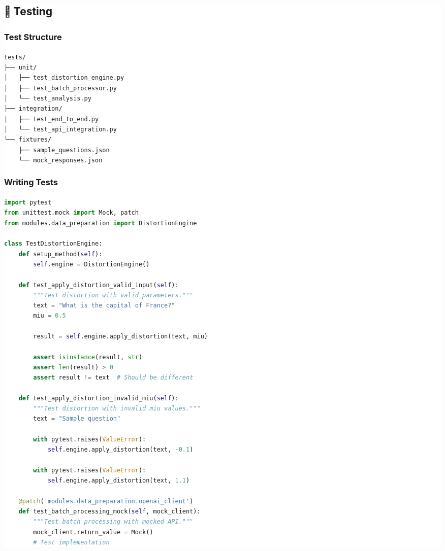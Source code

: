 ## 🧪 Testing

### Test Structure

```
tests/
├── unit/
│   ├── test_distortion_engine.py
│   ├── test_batch_processor.py
│   └── test_analysis.py
├── integration/
│   ├── test_end_to_end.py
│   └── test_api_integration.py
└── fixtures/
    ├── sample_questions.json
    └── mock_responses.json
```

### Writing Tests

```python
import pytest
from unittest.mock import Mock, patch
from modules.data_preparation import DistortionEngine

class TestDistortionEngine:
    def setup_method(self):
        self.engine = DistortionEngine()
        
    def test_apply_distortion_valid_input(self):
        """Test distortion with valid parameters."""
        text = "What is the capital of France?"
        miu = 0.5
        
        result = self.engine.apply_distortion(text, miu)
        
        assert isinstance(result, str)
        assert len(result) > 0
        assert result != text  # Should be different
        
    def test_apply_distortion_invalid_miu(self):
        """Test distortion with invalid miu values."""
        text = "Sample question"
        
        with pytest.raises(ValueError):
            self.engine.apply_distortion(text, -0.1)
            
        with pytest.raises(ValueError):
            self.engine.apply_distortion(text, 1.1)
            
    @patch('modules.data_preparation.openai_client')
    def test_batch_processing_mock(self, mock_client):
        """Test batch processing with mocked API."""
        mock_client.return_value = Mock()
        # Test implementation
```
